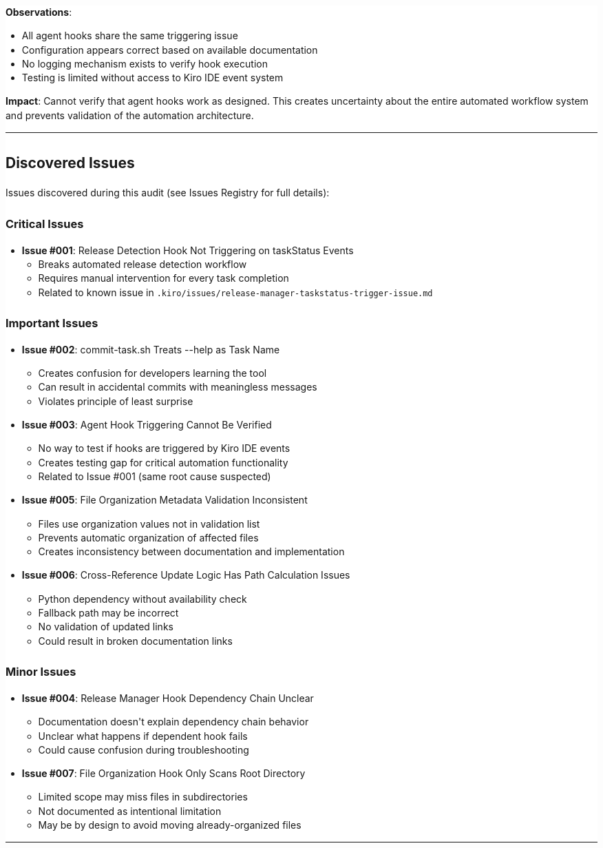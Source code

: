 **Observations**:
- All agent hooks share the same triggering issue
- Configuration appears correct based on available documentation
- No logging mechanism exists to verify hook execution
- Testing is limited without access to Kiro IDE event system

**Impact**: Cannot verify that agent hooks work as designed. This creates uncertainty about the entire automated workflow system and prevents validation of the automation architecture.

---

## Discovered Issues

Issues discovered during this audit (see Issues Registry for full details):

### Critical Issues

- **Issue #001**: Release Detection Hook Not Triggering on taskStatus Events
  - Breaks automated release detection workflow
  - Requires manual intervention for every task completion
  - Related to known issue in `.kiro/issues/release-manager-taskstatus-trigger-issue.md`

### Important Issues

- **Issue #002**: commit-task.sh Treats --help as Task Name
  - Creates confusion for developers learning the tool
  - Can result in accidental commits with meaningless messages
  - Violates principle of least surprise

- **Issue #003**: Agent Hook Triggering Cannot Be Verified
  - No way to test if hooks are triggered by Kiro IDE events
  - Creates testing gap for critical automation functionality
  - Related to Issue #001 (same root cause suspected)

- **Issue #005**: File Organization Metadata Validation Inconsistent
  - Files use organization values not in validation list
  - Prevents automatic organization of affected files
  - Creates inconsistency between documentation and implementation

- **Issue #006**: Cross-Reference Update Logic Has Path Calculation Issues
  - Python dependency without availability check
  - Fallback path may be incorrect
  - No validation of updated links
  - Could result in broken documentation links

### Minor Issues

- **Issue #004**: Release Manager Hook Dependency Chain Unclear
  - Documentation doesn't explain dependency chain behavior
  - Unclear what happens if dependent hook fails
  - Could cause confusion during troubleshooting

- **Issue #007**: File Organization Hook Only Scans Root Directory
  - Limited scope may miss files in subdirectories
  - Not documented as intentional limitation
  - May be by design to avoid moving already-organized files

---